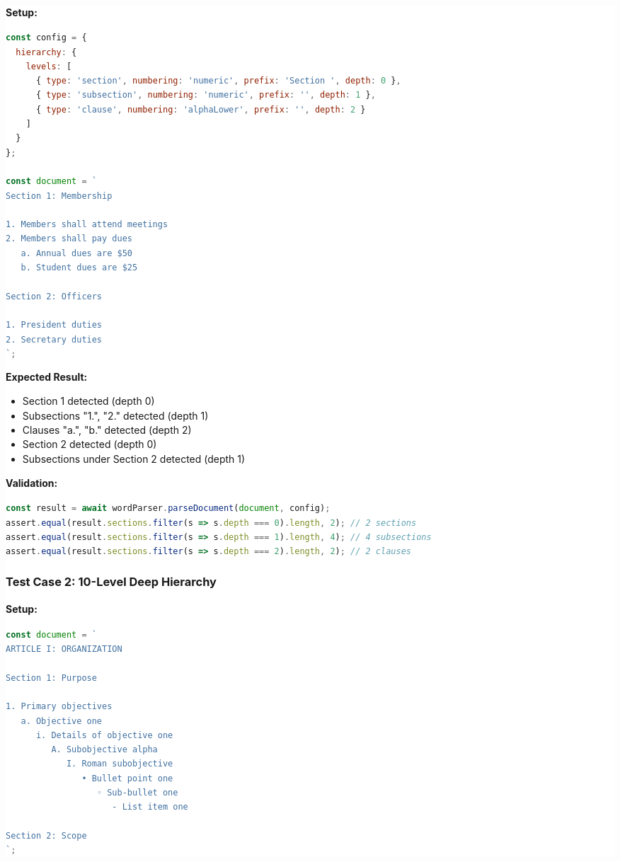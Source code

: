 **Setup:**
```javascript
const config = {
  hierarchy: {
    levels: [
      { type: 'section', numbering: 'numeric', prefix: 'Section ', depth: 0 },
      { type: 'subsection', numbering: 'numeric', prefix: '', depth: 1 },
      { type: 'clause', numbering: 'alphaLower', prefix: '', depth: 2 }
    ]
  }
};

const document = `
Section 1: Membership

1. Members shall attend meetings
2. Members shall pay dues
   a. Annual dues are $50
   b. Student dues are $25

Section 2: Officers

1. President duties
2. Secretary duties
`;
```

**Expected Result:**
- Section 1 detected (depth 0)
- Subsections "1.", "2." detected (depth 1)
- Clauses "a.", "b." detected (depth 2)
- Section 2 detected (depth 0)
- Subsections under Section 2 detected (depth 1)

**Validation:**
```javascript
const result = await wordParser.parseDocument(document, config);
assert.equal(result.sections.filter(s => s.depth === 0).length, 2); // 2 sections
assert.equal(result.sections.filter(s => s.depth === 1).length, 4); // 4 subsections
assert.equal(result.sections.filter(s => s.depth === 2).length, 2); // 2 clauses
```

### Test Case 2: 10-Level Deep Hierarchy

**Setup:**
```javascript
const document = `
ARTICLE I: ORGANIZATION

Section 1: Purpose

1. Primary objectives
   a. Objective one
      i. Details of objective one
         A. Subobjective alpha
            I. Roman subobjective
               • Bullet point one
                  ◦ Sub-bullet one
                     - List item one

Section 2: Scope
`;
```

